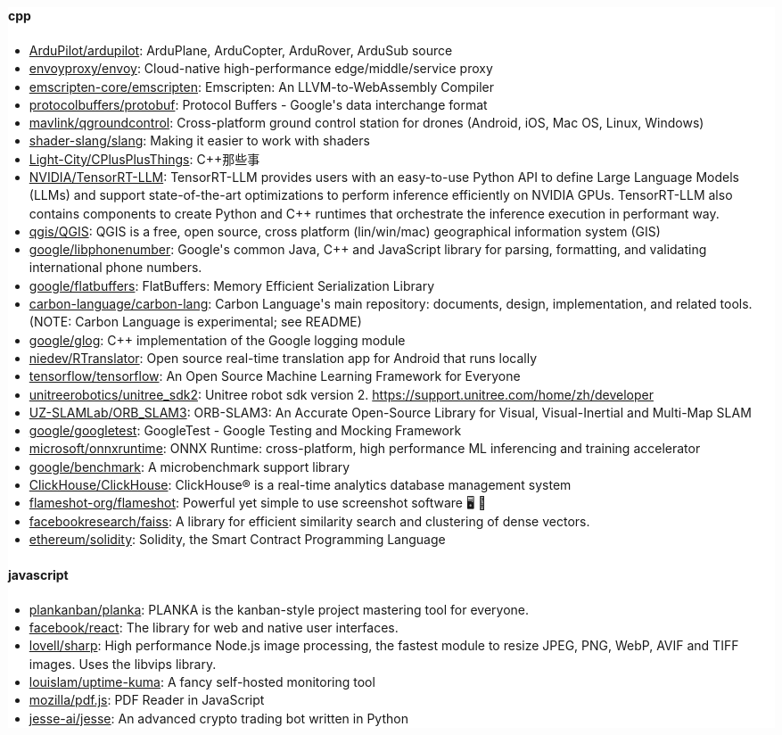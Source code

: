 #### cpp
* [ArduPilot/ardupilot](https://github.com/ArduPilot/ardupilot): ArduPlane, ArduCopter, ArduRover, ArduSub source
* [envoyproxy/envoy](https://github.com/envoyproxy/envoy): Cloud-native high-performance edge/middle/service proxy
* [emscripten-core/emscripten](https://github.com/emscripten-core/emscripten): Emscripten: An LLVM-to-WebAssembly Compiler
* [protocolbuffers/protobuf](https://github.com/protocolbuffers/protobuf): Protocol Buffers - Google's data interchange format
* [mavlink/qgroundcontrol](https://github.com/mavlink/qgroundcontrol): Cross-platform ground control station for drones (Android, iOS, Mac OS, Linux, Windows)
* [shader-slang/slang](https://github.com/shader-slang/slang): Making it easier to work with shaders
* [Light-City/CPlusPlusThings](https://github.com/Light-City/CPlusPlusThings): C++那些事
* [NVIDIA/TensorRT-LLM](https://github.com/NVIDIA/TensorRT-LLM): TensorRT-LLM provides users with an easy-to-use Python API to define Large Language Models (LLMs) and support state-of-the-art optimizations to perform inference efficiently on NVIDIA GPUs. TensorRT-LLM also contains components to create Python and C++ runtimes that orchestrate the inference execution in performant way.
* [qgis/QGIS](https://github.com/qgis/QGIS): QGIS is a free, open source, cross platform (lin/win/mac) geographical information system (GIS)
* [google/libphonenumber](https://github.com/google/libphonenumber): Google's common Java, C++ and JavaScript library for parsing, formatting, and validating international phone numbers.
* [google/flatbuffers](https://github.com/google/flatbuffers): FlatBuffers: Memory Efficient Serialization Library
* [carbon-language/carbon-lang](https://github.com/carbon-language/carbon-lang): Carbon Language's main repository: documents, design, implementation, and related tools. (NOTE: Carbon Language is experimental; see README)
* [google/glog](https://github.com/google/glog): C++ implementation of the Google logging module
* [niedev/RTranslator](https://github.com/niedev/RTranslator): Open source real-time translation app for Android that runs locally
* [tensorflow/tensorflow](https://github.com/tensorflow/tensorflow): An Open Source Machine Learning Framework for Everyone
* [unitreerobotics/unitree_sdk2](https://github.com/unitreerobotics/unitree_sdk2): Unitree robot sdk version 2. https://support.unitree.com/home/zh/developer
* [UZ-SLAMLab/ORB_SLAM3](https://github.com/UZ-SLAMLab/ORB_SLAM3): ORB-SLAM3: An Accurate Open-Source Library for Visual, Visual-Inertial and Multi-Map SLAM
* [google/googletest](https://github.com/google/googletest): GoogleTest - Google Testing and Mocking Framework
* [microsoft/onnxruntime](https://github.com/microsoft/onnxruntime): ONNX Runtime: cross-platform, high performance ML inferencing and training accelerator
* [google/benchmark](https://github.com/google/benchmark): A microbenchmark support library
* [ClickHouse/ClickHouse](https://github.com/ClickHouse/ClickHouse): ClickHouse® is a real-time analytics database management system
* [flameshot-org/flameshot](https://github.com/flameshot-org/flameshot): Powerful yet simple to use screenshot software 🖥️ 📸
* [facebookresearch/faiss](https://github.com/facebookresearch/faiss): A library for efficient similarity search and clustering of dense vectors.
* [ethereum/solidity](https://github.com/ethereum/solidity): Solidity, the Smart Contract Programming Language

#### javascript
* [plankanban/planka](https://github.com/plankanban/planka): PLANKA is the kanban-style project mastering tool for everyone.
* [facebook/react](https://github.com/facebook/react): The library for web and native user interfaces.
* [lovell/sharp](https://github.com/lovell/sharp): High performance Node.js image processing, the fastest module to resize JPEG, PNG, WebP, AVIF and TIFF images. Uses the libvips library.
* [louislam/uptime-kuma](https://github.com/louislam/uptime-kuma): A fancy self-hosted monitoring tool
* [mozilla/pdf.js](https://github.com/mozilla/pdf.js): PDF Reader in JavaScript
* [jesse-ai/jesse](https://github.com/jesse-ai/jesse): An advanced crypto trading bot written in Python